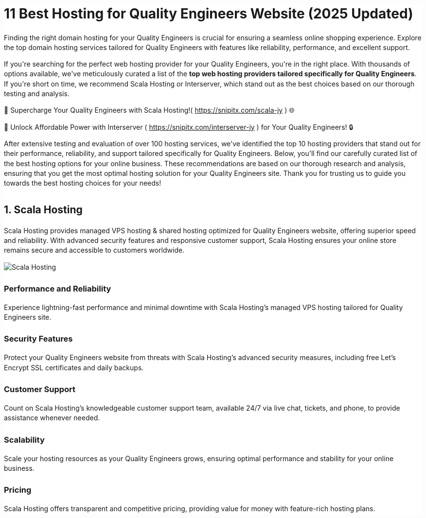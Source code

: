 # 11 Best Hosting for Quality Engineers Website (2025 Updated)

Finding the right domain hosting for your Quality Engineers is crucial for ensuring a seamless online shopping experience. Explore the top domain hosting services tailored for Quality Engineers with features like reliability, performance, and excellent support.

If you're searching for the perfect web hosting provider for your Quality Engineers, you're in the right place. With thousands of options available, we've meticulously curated a list of the **top web hosting providers tailored specifically for Quality Engineers**. If you're short on time, we recommend Scala Hosting or Interserver, which stand out as the best choices based on our thorough testing and analysis.

🚀 Supercharge Your Quality Engineers with Scala Hosting!( https://snipitx.com/scala-jy ) 🌐 

💸 Unlock Affordable Power with Interserver ( https://snipitx.com/interserver-jy ) for Your Quality Engineers! 🔒

After extensive testing and evaluation of over 100 hosting services, we've identified the top 10 hosting providers that stand out for their performance, reliability, and support tailored specifically for Quality Engineers. Below, you'll find our carefully curated list of the best hosting options for your online business. These recommendations are based on our thorough research and analysis, ensuring that you get the most optimal hosting solution for your Quality Engineers site. Thank you for trusting us to guide you towards the best hosting choices for your needs!

## 1. Scala Hosting

Scala Hosting provides managed VPS hosting & shared hosting optimized for Quality Engineers website, offering superior speed and reliability. With advanced security features and responsive customer support, Scala Hosting ensures your online store remains secure and accessible to customers worldwide.

![Scala Hosting](https://i.imgur.com/uJ5JIK3.png "Scala Web Hosting")

### Performance and Reliability
Experience lightning-fast performance and minimal downtime with Scala Hosting’s managed VPS hosting tailored for Quality Engineers site.

### Security Features
Protect your Quality Engineers website from threats with Scala Hosting’s advanced security measures, including free Let’s Encrypt SSL certificates and daily backups.

### Customer Support
Count on Scala Hosting’s knowledgeable customer support team, available 24/7 via live chat, tickets, and phone, to provide assistance whenever needed.

### Scalability
Scale your hosting resources as your Quality Engineers grows, ensuring optimal performance and stability for your online business.

### Pricing
Scala Hosting offers transparent and competitive pricing, providing value for money with feature-rich hosting plans.
